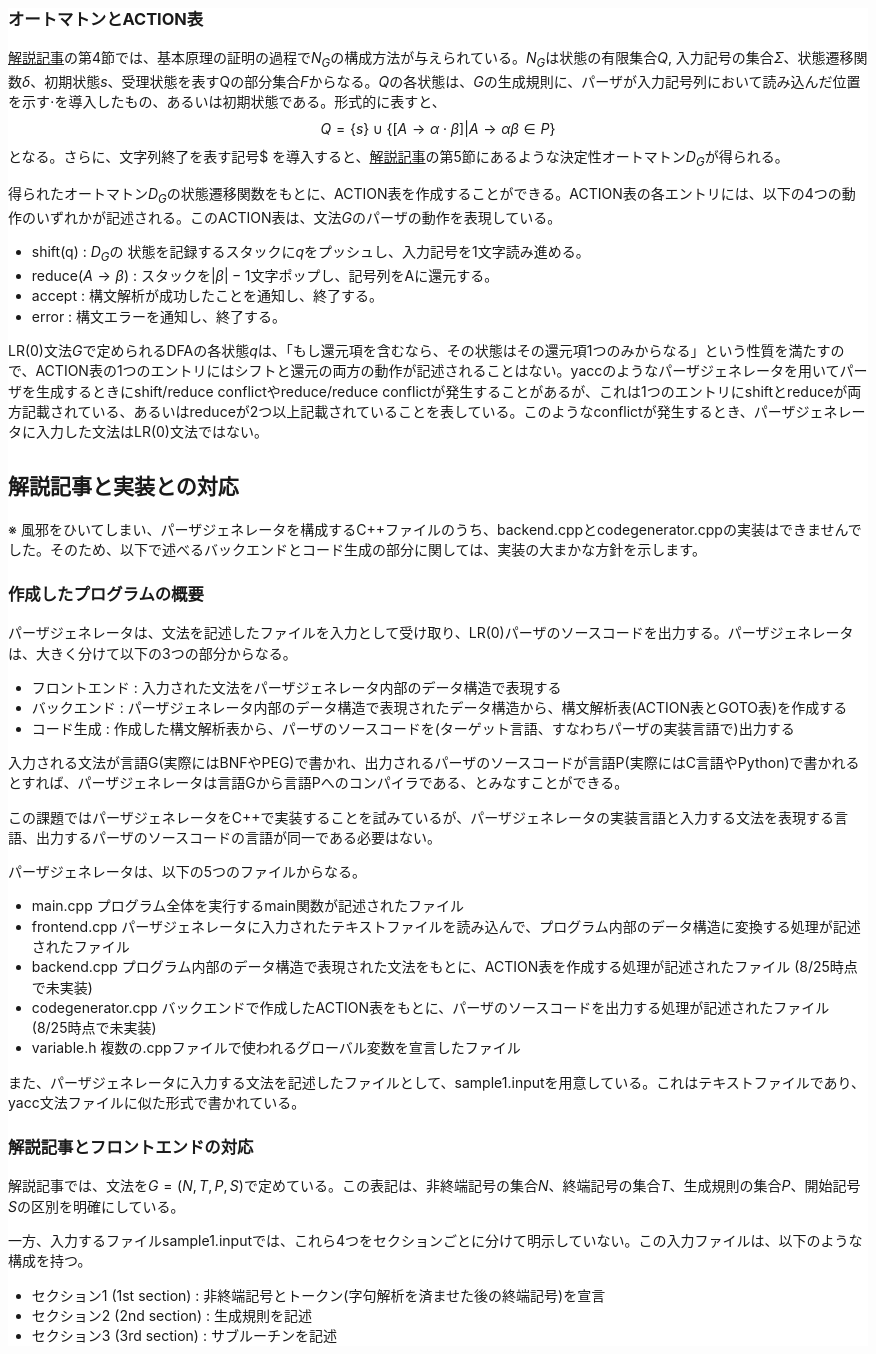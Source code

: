 ### オートマトンとACTION表

[解説記事](https://doi.org/10.11309/jssst.31.1_30)の第4節では、基本原理の証明の過程で$N_G$の構成方法が与えられている。$N_G$は状態の有限集合$Q$, 入力記号の集合$\Sigma$、状態遷移関数$\delta$、初期状態$s$、受理状態を表すQの部分集合$F$からなる。$Q$の各状態は、$G$の生成規則に、パーザが入力記号列において読み込んだ位置を示す$\cdot$を導入したもの、あるいは初期状態である。形式的に表すと、
$$ 
Q = \{s\} \cup \{ [A\rightarrow \alpha \cdot \beta] | A \rightarrow \alpha \beta \in P \}
$$
となる。さらに、文字列終了を表す記号\$ を導入すると、[解説記事](https://doi.org/10.11309/jssst.31.1_30)の第5節にあるような決定性オートマトン$D_G$が得られる。

得られたオートマトン$D_G$の状態遷移関数をもとに、ACTION表を作成することができる。ACTION表の各エントリには、以下の4つの動作のいずれかが記述される。このACTION表は、文法$G$のパーザの動作を表現している。
- shift(q) : $D_G$の 状態を記録するスタックに$q$をプッシュし、入力記号を1文字読み進める。
- reduce($A \rightarrow \beta$) : スタックを$|\beta| - 1$文字ポップし、記号列をAに還元する。
- accept : 構文解析が成功したことを通知し、終了する。
- error : 構文エラーを通知し、終了する。

LR(0)文法$G$で定められるDFAの各状態$q$は、「もし還元項を含むなら、その状態はその還元項1つのみからなる」という性質を満たすので、ACTION表の1つのエントリにはシフトと還元の両方の動作が記述されることはない。yaccのようなパーザジェネレータを用いてパーザを生成するときにshift/reduce conflictやreduce/reduce conflictが発生することがあるが、これは1つのエントリにshiftとreduceが両方記載されている、あるいはreduceが2つ以上記載されていることを表している。このようなconflictが発生するとき、パーザジェネレータに入力した文法はLR(0)文法ではない。


## 解説記事と実装との対応

※ 風邪をひいてしまい、パーザジェネレータを構成するC++ファイルのうち、backend.cppとcodegenerator.cppの実装はできませんでした。そのため、以下で述べるバックエンドとコード生成の部分に関しては、実装の大まかな方針を示します。

### 作成したプログラムの概要
パーザジェネレータは、文法を記述したファイルを入力として受け取り、LR(0)パーザのソースコードを出力する。パーザジェネレータは、大きく分けて以下の3つの部分からなる。
- フロントエンド : 入力された文法をパーザジェネレータ内部のデータ構造で表現する
- バックエンド : パーザジェネレータ内部のデータ構造で表現されたデータ構造から、構文解析表(ACTION表とGOTO表)を作成する
- コード生成 : 作成した構文解析表から、パーザのソースコードを(ターゲット言語、すなわちパーザの実装言語で)出力する

入力される文法が言語G(実際にはBNFやPEG)で書かれ、出力されるパーザのソースコードが言語P(実際にはC言語やPython)で書かれるとすれば、パーザジェネレータは言語Gから言語Pへのコンパイラである、とみなすことができる。

この課題ではパーザジェネレータをC++で実装することを試みているが、パーザジェネレータの実装言語と入力する文法を表現する言語、出力するパーザのソースコードの言語が同一である必要はない。


パーザジェネレータは、以下の5つのファイルからなる。
- main.cpp プログラム全体を実行するmain関数が記述されたファイル
- frontend.cpp パーザジェネレータに入力されたテキストファイルを読み込んで、プログラム内部のデータ構造に変換する処理が記述されたファイル
- backend.cpp プログラム内部のデータ構造で表現された文法をもとに、ACTION表を作成する処理が記述されたファイル (8/25時点で未実装)
- codegenerator.cpp バックエンドで作成したACTION表をもとに、パーザのソースコードを出力する処理が記述されたファイル (8/25時点で未実装)
- variable.h 複数の.cppファイルで使われるグローバル変数を宣言したファイル

また、パーザジェネレータに入力する文法を記述したファイルとして、sample1.inputを用意している。これはテキストファイルであり、yacc文法ファイルに似た形式で書かれている。

### 解説記事とフロントエンドの対応
解説記事では、文法を$G = (N, T, P, S)$で定めている。この表記は、非終端記号の集合$N$、終端記号の集合$T$、生成規則の集合$P$、開始記号$S$の区別を明確にしている。

一方、入力するファイルsample1.inputでは、これら4つをセクションごとに分けて明示していない。この入力ファイルは、以下のような構成を持つ。
- セクション1 (1st section) : 非終端記号とトークン(字句解析を済ませた後の終端記号)を宣言
- セクション2 (2nd section) : 生成規則を記述
- セクション3 (3rd section) : サブルーチンを記述
